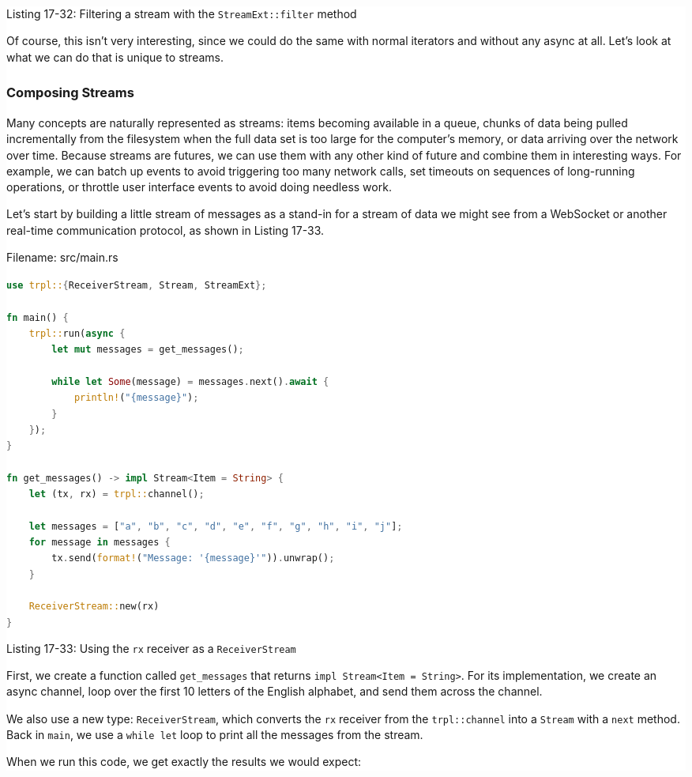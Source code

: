 Listing 17-32: Filtering a stream with the `StreamExt::filter` method

Of course, this isn’t very interesting, since we could do the same with normal iterators and without any async at all. Let’s look at what we can do that is unique to streams.

### Composing Streams

Many concepts are naturally represented as streams: items becoming available in a queue, chunks of data being pulled incrementally from the filesystem when the full data set is too large for the computer’s memory, or data arriving over the network over time. Because streams are futures, we can use them with any other kind of future and combine them in interesting ways. For example, we can batch up events to avoid triggering too many network calls, set timeouts on sequences of long-running operations, or throttle user interface events to avoid doing needless work.

Let’s start by building a little stream of messages as a stand-in for a stream of data we might see from a WebSocket or another real-time communication protocol, as shown in Listing 17-33.

Filename: src/main.rs

```rust
use trpl::{ReceiverStream, Stream, StreamExt};

fn main() {
    trpl::run(async {
        let mut messages = get_messages();

        while let Some(message) = messages.next().await {
            println!("{message}");
        }
    });
}

fn get_messages() -> impl Stream<Item = String> {
    let (tx, rx) = trpl::channel();

    let messages = ["a", "b", "c", "d", "e", "f", "g", "h", "i", "j"];
    for message in messages {
        tx.send(format!("Message: '{message}'")).unwrap();
    }

    ReceiverStream::new(rx)
}
```

Listing 17-33: Using the `rx` receiver as a `ReceiverStream`

First, we create a function called `get_messages` that returns `impl Stream<Item = String>`. For its implementation, we create an async channel, loop over the first 10 letters of the English alphabet, and send them across the channel.

We also use a new type: `ReceiverStream`, which converts the `rx` receiver from the `trpl::channel` into a `Stream` with a `next` method. Back in `main`, we use a `while let` loop to print all the messages from the stream.

When we run this code, we get exactly the results we would expect:
